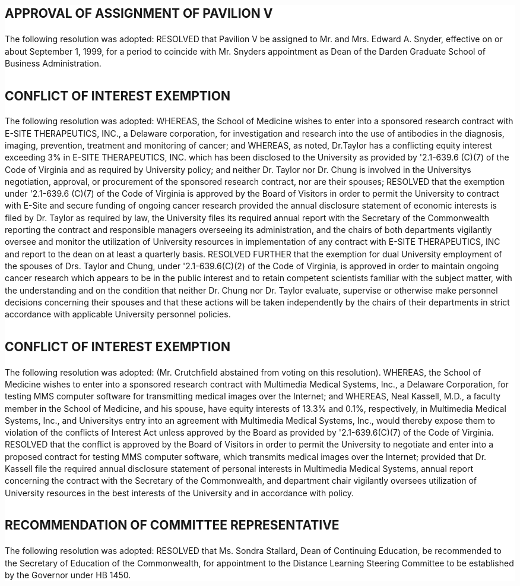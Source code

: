 ## APPROVAL OF ASSIGNMENT OF PAVILION V

The following resolution was adopted: RESOLVED that Pavilion V be assigned to Mr. and Mrs. Edward A. Snyder, effective on or about September 1, 1999, for a period to coincide with Mr. Snyders appointment as Dean of the Darden Graduate School of Business Administration.

## CONFLICT OF INTEREST EXEMPTION

The following resolution was adopted: WHEREAS, the School of Medicine wishes to enter into a sponsored research contract with E-SITE THERAPEUTICS, INC., a Delaware corporation, for investigation and research into the use of antibodies in the diagnosis, imaging, prevention, treatment and monitoring of cancer; and WHEREAS, as noted, Dr.Taylor has a conflicting equity interest exceeding 3% in E-SITE THERAPEUTICS, INC. which has been disclosed to the University as provided by '2.1-639.6 (C)(7) of the Code of Virginia and as required by University policy; and neither Dr. Taylor nor Dr. Chung is involved in the Universitys negotiation, approval, or procurement of the sponsored research contract, nor are their spouses; RESOLVED that the exemption under '2.1-639.6 (C)(7) of the Code of Virginia is approved by the Board of Visitors in order to permit the University to contract with E-Site and secure funding of ongoing cancer research provided the annual disclosure statement of economic interests is filed by Dr. Taylor as required by law, the University files its required annual report with the Secretary of the Commonwealth reporting the contract and responsible managers overseeing its administration, and the chairs of both departments vigilantly oversee and monitor the utilization of University resources in implementation of any contract with E-SITE THERAPEUTICS, INC and report to the dean on at least a quarterly basis. RESOLVED FURTHER that the exemption for dual University employment of the spouses of Drs. Taylor and Chung, under '2.1-639.6(C)(2) of the Code of Virginia, is approved in order to maintain ongoing cancer research which appears to be in the public interest and to retain competent scientists familiar with the subject matter, with the understanding and on the condition that neither Dr. Chung nor Dr. Taylor evaluate, supervise or otherwise make personnel decisions concerning their spouses and that these actions will be taken independently by the chairs of their departments in strict accordance with applicable University personnel policies.

## CONFLICT OF INTEREST EXEMPTION

The following resolution was adopted: (Mr. Crutchfield abstained from voting on this resolution). WHEREAS, the School of Medicine wishes to enter into a sponsored research contract with Multimedia Medical Systems, Inc., a Delaware Corporation, for testing MMS computer software for transmitting medical images over the Internet; and WHEREAS, Neal Kassell, M.D., a faculty member in the School of Medicine, and his spouse, have equity interests of 13.3% and 0.1%, respectively, in Multimedia Medical Systems, Inc., and Universitys entry into an agreement with Multimedia Medical Systems, Inc., would thereby expose them to violation of the conflicts of Interest Act unless approved by the Board as provided by '2.1-639.6(C)(7) of the Code of Virginia. RESOLVED that the conflict is approved by the Board of Visitors in order to permit the University to negotiate and enter into a proposed contract for testing MMS computer software, which transmits medical images over the Internet; provided that Dr. Kassell file the required annual disclosure statement of personal interests in Multimedia Medical Systems, annual report concerning the contract with the Secretary of the Commonwealth, and department chair vigilantly oversees utilization of University resources in the best interests of the University and in accordance with policy.

## RECOMMENDATION OF COMMITTEE REPRESENTATIVE

The following resolution was adopted: RESOLVED that Ms. Sondra Stallard, Dean of Continuing Education, be recommended to the Secretary of Education of the Commonwealth, for appointment to the Distance Learning Steering Committee to be established by the Governor under HB 1450.
